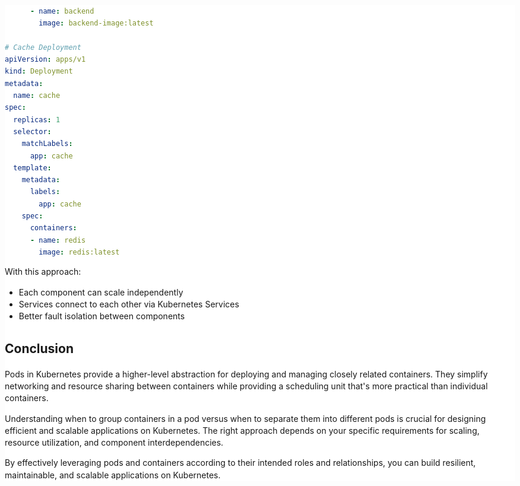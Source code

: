```yaml
      - name: backend
        image: backend-image:latest

# Cache Deployment
apiVersion: apps/v1
kind: Deployment
metadata:
  name: cache
spec:
  replicas: 1
  selector:
    matchLabels:
      app: cache
  template:
    metadata:
      labels:
        app: cache
    spec:
      containers:
      - name: redis
        image: redis:latest
```

With this approach:

- Each component can scale independently
- Services connect to each other via Kubernetes Services
- Better fault isolation between components

## Conclusion

Pods in Kubernetes provide a higher-level abstraction for deploying and managing closely related containers. They simplify networking and resource sharing between containers while providing a scheduling unit that's more practical than individual containers.

Understanding when to group containers in a pod versus when to separate them into different pods is crucial for designing efficient and scalable applications on Kubernetes. The right approach depends on your specific requirements for scaling, resource utilization, and component interdependencies.

By effectively leveraging pods and containers according to their intended roles and relationships, you can build resilient, maintainable, and scalable applications on Kubernetes.
